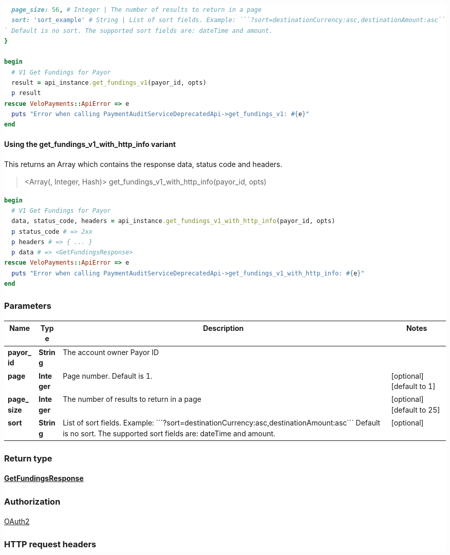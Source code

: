 ```ruby
  page_size: 56, # Integer | The number of results to return in a page
  sort: 'sort_example' # String | List of sort fields. Example: ```?sort=destinationCurrency:asc,destinationAmount:asc``` Default is no sort. The supported sort fields are: dateTime and amount. 
}

begin
  # V1 Get Fundings for Payor
  result = api_instance.get_fundings_v1(payor_id, opts)
  p result
rescue VeloPayments::ApiError => e
  puts "Error when calling PaymentAuditServiceDeprecatedApi->get_fundings_v1: #{e}"
end
```

#### Using the get_fundings_v1_with_http_info variant

This returns an Array which contains the response data, status code and headers.

> <Array(<GetFundingsResponse>, Integer, Hash)> get_fundings_v1_with_http_info(payor_id, opts)

```ruby
begin
  # V1 Get Fundings for Payor
  data, status_code, headers = api_instance.get_fundings_v1_with_http_info(payor_id, opts)
  p status_code # => 2xx
  p headers # => { ... }
  p data # => <GetFundingsResponse>
rescue VeloPayments::ApiError => e
  puts "Error when calling PaymentAuditServiceDeprecatedApi->get_fundings_v1_with_http_info: #{e}"
end
```

### Parameters

| Name | Type | Description | Notes |
| ---- | ---- | ----------- | ----- |
| **payor_id** | **String** | The account owner Payor ID |  |
| **page** | **Integer** | Page number. Default is 1. | [optional][default to 1] |
| **page_size** | **Integer** | The number of results to return in a page | [optional][default to 25] |
| **sort** | **String** | List of sort fields. Example: &#x60;&#x60;&#x60;?sort&#x3D;destinationCurrency:asc,destinationAmount:asc&#x60;&#x60;&#x60; Default is no sort. The supported sort fields are: dateTime and amount.  | [optional] |

### Return type

[**GetFundingsResponse**](GetFundingsResponse.md)

### Authorization

[OAuth2](../README.md#OAuth2)

### HTTP request headers

